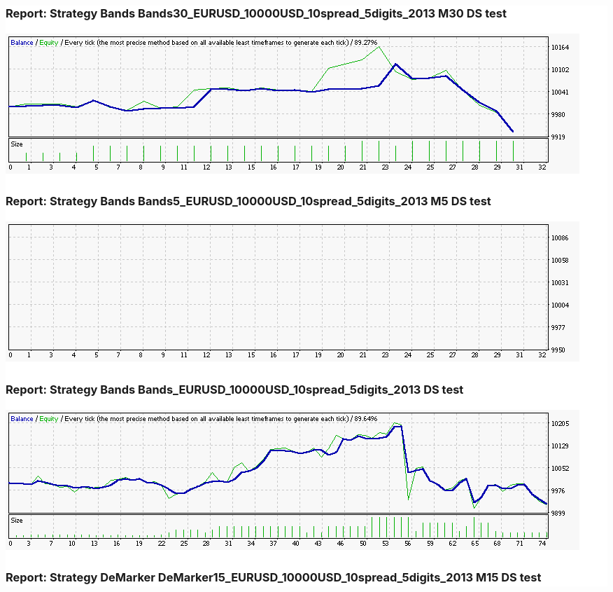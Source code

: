 
### Report: Strategy Bands Bands30_EURUSD_10000USD_10spread_5digits_2013 M30 DS test

![Strategy Bands Bands30_EURUSD_10000USD_10spread_5digits_2013 M30 DS test.txt](./Strategy-Bands-Bands30_EURUSD_10000USD_10spread_5digits_2013-M30-DS-test.gif)


### Report: Strategy Bands Bands5_EURUSD_10000USD_10spread_5digits_2013 M5 DS test

![Strategy Bands Bands5_EURUSD_10000USD_10spread_5digits_2013 M5 DS test.txt](./Strategy-Bands-Bands5_EURUSD_10000USD_10spread_5digits_2013-M5-DS-test.gif)


### Report: Strategy Bands Bands_EURUSD_10000USD_10spread_5digits_2013 DS test

![Strategy Bands Bands_EURUSD_10000USD_10spread_5digits_2013 DS test.txt](./Strategy-Bands-Bands_EURUSD_10000USD_10spread_5digits_2013-DS-test.gif)


### Report: Strategy DeMarker DeMarker15_EURUSD_10000USD_10spread_5digits_2013 M15 DS test

